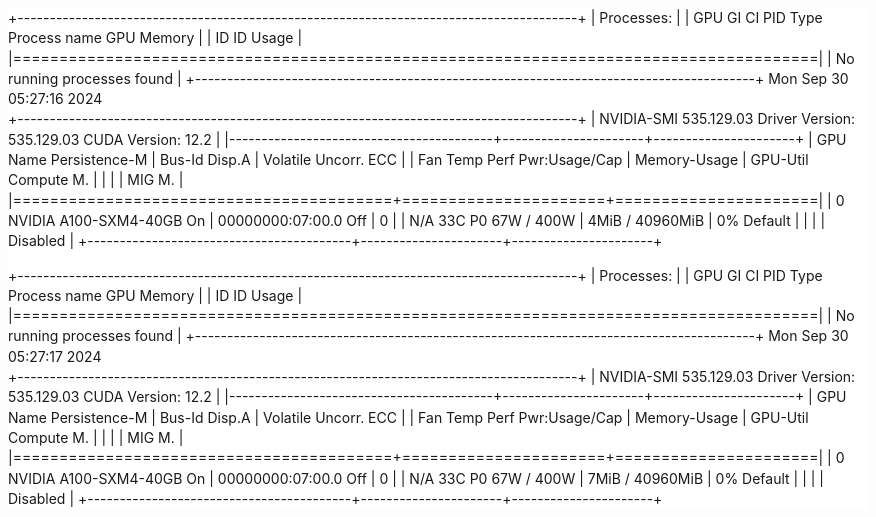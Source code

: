 +---------------------------------------------------------------------------------------+
| Processes:                                                                            |
|  GPU   GI   CI        PID   Type   Process name                            GPU Memory |
|        ID   ID                                                             Usage      |
|=======================================================================================|
|  No running processes found                                                           |
+---------------------------------------------------------------------------------------+
Mon Sep 30 05:27:16 2024       
+---------------------------------------------------------------------------------------+
| NVIDIA-SMI 535.129.03             Driver Version: 535.129.03   CUDA Version: 12.2     |
|-----------------------------------------+----------------------+----------------------+
| GPU  Name                 Persistence-M | Bus-Id        Disp.A | Volatile Uncorr. ECC |
| Fan  Temp   Perf          Pwr:Usage/Cap |         Memory-Usage | GPU-Util  Compute M. |
|                                         |                      |               MIG M. |
|=========================================+======================+======================|
|   0  NVIDIA A100-SXM4-40GB          On  | 00000000:07:00.0 Off |                    0 |
| N/A   33C    P0              67W / 400W |      4MiB / 40960MiB |      0%      Default |
|                                         |                      |             Disabled |
+-----------------------------------------+----------------------+----------------------+
                                                                                         
+---------------------------------------------------------------------------------------+
| Processes:                                                                            |
|  GPU   GI   CI        PID   Type   Process name                            GPU Memory |
|        ID   ID                                                             Usage      |
|=======================================================================================|
|  No running processes found                                                           |
+---------------------------------------------------------------------------------------+
Mon Sep 30 05:27:17 2024       
+---------------------------------------------------------------------------------------+
| NVIDIA-SMI 535.129.03             Driver Version: 535.129.03   CUDA Version: 12.2     |
|-----------------------------------------+----------------------+----------------------+
| GPU  Name                 Persistence-M | Bus-Id        Disp.A | Volatile Uncorr. ECC |
| Fan  Temp   Perf          Pwr:Usage/Cap |         Memory-Usage | GPU-Util  Compute M. |
|                                         |                      |               MIG M. |
|=========================================+======================+======================|
|   0  NVIDIA A100-SXM4-40GB          On  | 00000000:07:00.0 Off |                    0 |
| N/A   33C    P0              67W / 400W |      7MiB / 40960MiB |      0%      Default |
|                                         |                      |             Disabled |
+-----------------------------------------+----------------------+----------------------+
                                                                                         
